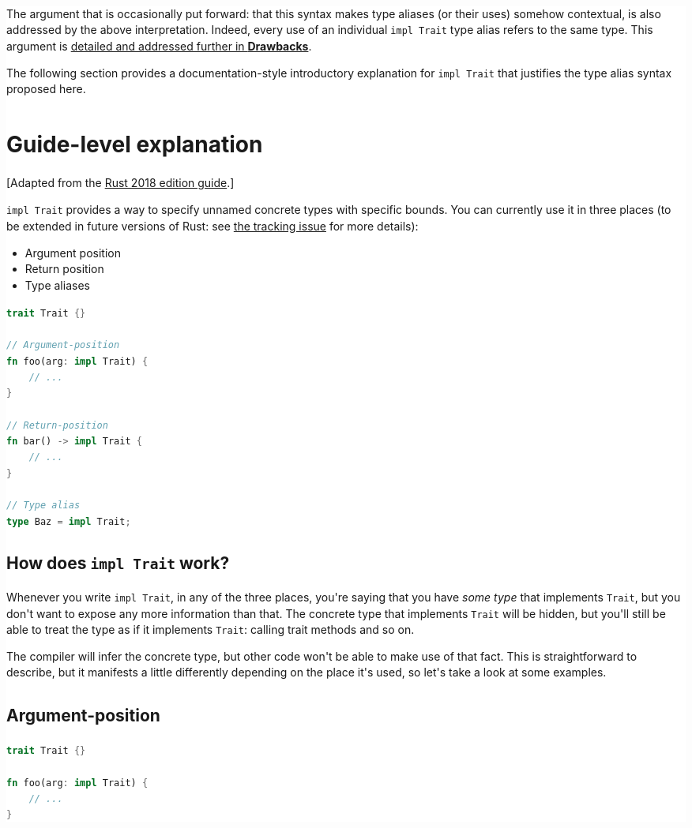The argument that is occasionally put forward: that this syntax makes type aliases (or their uses) somehow contextual, is also addressed by the above interpretation. Indeed, every use of an individual `impl Trait` type alias refers to the same type. This argument is [detailed and addressed further in **Drawbacks**](#drawbacks).

The following section provides a documentation-style introductory explanation for `impl Trait` that justifies the type alias syntax proposed here.

# Guide-level explanation
[guide-level-explanation]: #guide-level-explanation

[Adapted from the [Rust 2018 edition guide](https://rust-lang-nursery.github.io/edition-guide/2018/transitioning/traits/impl-trait.html#more-details).]

`impl Trait` provides a way to specify unnamed concrete types with specific bounds. You can currently use it in three places (to be extended in future versions of Rust: see [the tracking issue](https://github.com/rust-lang/rust/issues/34511) for more details):
- Argument position
- Return position
- Type aliases

```rust
trait Trait {}

// Argument-position
fn foo(arg: impl Trait) {
    // ...
}

// Return-position
fn bar() -> impl Trait {
    // ...
}

// Type alias
type Baz = impl Trait;
```

## How does `impl Trait` work?
Whenever you write `impl Trait`, in any of the three places, you're saying that you have *some type* that implements `Trait`, but you don't want to expose any more information than that. The concrete type that implements `Trait` will be hidden, but you'll still be able to treat the type as if it implements `Trait`: calling trait methods and so on.

The compiler will infer the concrete type, but other code won't be able to make use of that fact. This is straightforward to describe, but it manifests a little differently depending on the place it's used, so let's take a look at some examples.

## Argument-position
```rust
trait Trait {}

fn foo(arg: impl Trait) {
    // ...
}
```


[summary]: #summary
[motivation]: #motivation
[reference-level-explanation]: #reference-level-explanation
[drawbacks]: #drawbacks
[rationale-and-alternatives]: #rationale-and-alternatives
[unresolved-questions]: #unresolved-questions